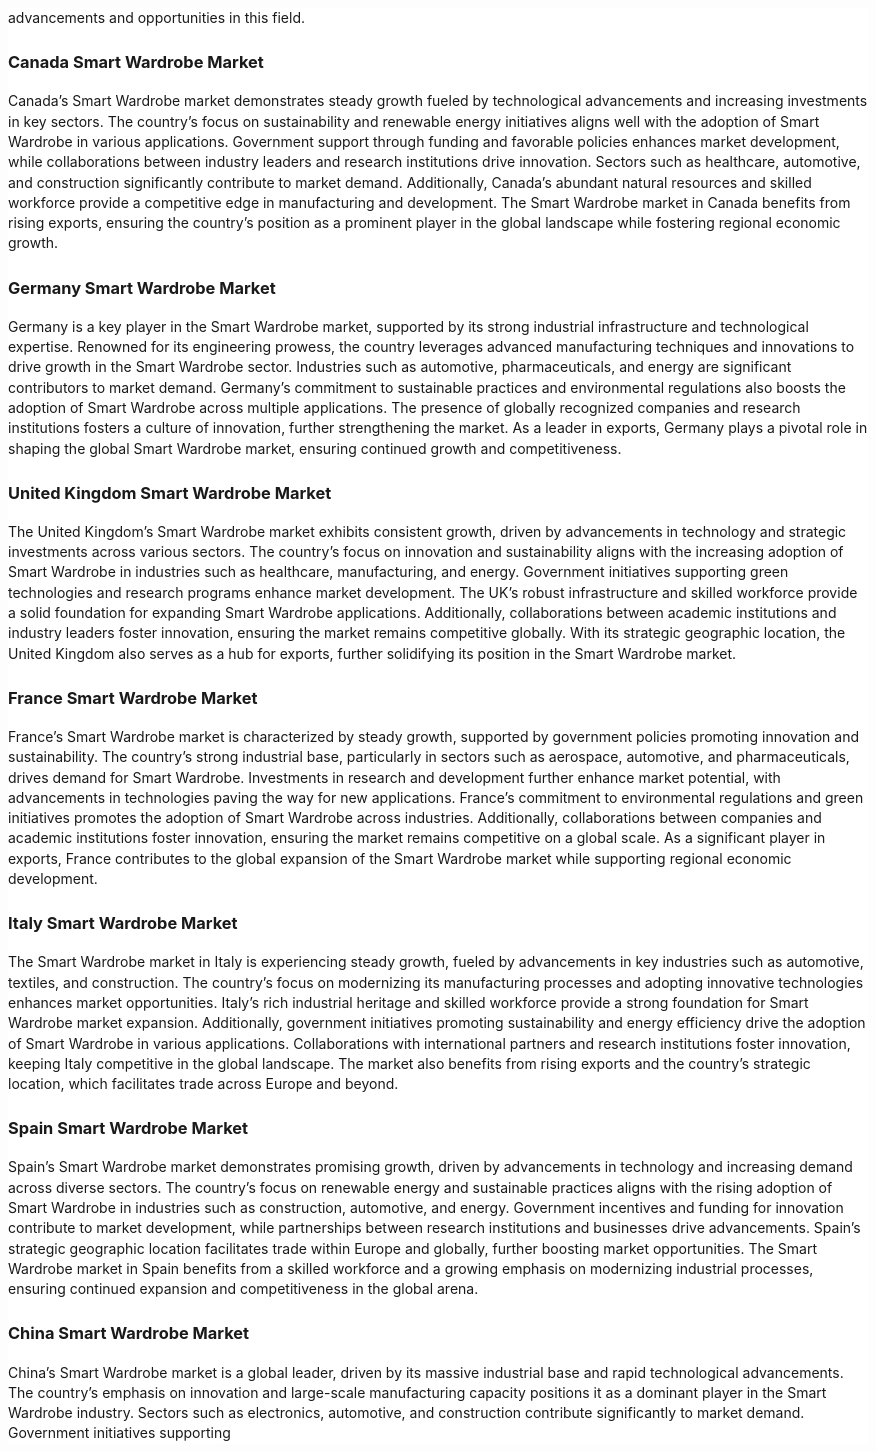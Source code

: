 advancements and opportunities in this field.</p><h3>Canada Smart Wardrobe Market</h3><p>Canada&rsquo;s Smart Wardrobe market demonstrates steady growth fueled by technological advancements and increasing investments in key sectors. The country&rsquo;s focus on sustainability and renewable energy initiatives aligns well with the adoption of Smart Wardrobe in various applications. Government support through funding and favorable policies enhances market development, while collaborations between industry leaders and research institutions drive innovation. Sectors such as healthcare, automotive, and construction significantly contribute to market demand. Additionally, Canada&rsquo;s abundant natural resources and skilled workforce provide a competitive edge in manufacturing and development. The Smart Wardrobe market in Canada benefits from rising exports, ensuring the country&rsquo;s position as a prominent player in the global landscape while fostering regional economic growth.</p><h3>Germany Smart Wardrobe Market</h3><p>Germany is a key player in the Smart Wardrobe market, supported by its strong industrial infrastructure and technological expertise. Renowned for its engineering prowess, the country leverages advanced manufacturing techniques and innovations to drive growth in the Smart Wardrobe sector. Industries such as automotive, pharmaceuticals, and energy are significant contributors to market demand. Germany&rsquo;s commitment to sustainable practices and environmental regulations also boosts the adoption of Smart Wardrobe across multiple applications. The presence of globally recognized companies and research institutions fosters a culture of innovation, further strengthening the market. As a leader in exports, Germany plays a pivotal role in shaping the global Smart Wardrobe market, ensuring continued growth and competitiveness.</p><h3>United Kingdom Smart Wardrobe Market</h3><p>The United Kingdom&rsquo;s Smart Wardrobe market exhibits consistent growth, driven by advancements in technology and strategic investments across various sectors. The country&rsquo;s focus on innovation and sustainability aligns with the increasing adoption of Smart Wardrobe in industries such as healthcare, manufacturing, and energy. Government initiatives supporting green technologies and research programs enhance market development. The UK&rsquo;s robust infrastructure and skilled workforce provide a solid foundation for expanding Smart Wardrobe applications. Additionally, collaborations between academic institutions and industry leaders foster innovation, ensuring the market remains competitive globally. With its strategic geographic location, the United Kingdom also serves as a hub for exports, further solidifying its position in the Smart Wardrobe market.</p><h3>France Smart Wardrobe Market</h3><p>France&rsquo;s Smart Wardrobe market is characterized by steady growth, supported by government policies promoting innovation and sustainability. The country&rsquo;s strong industrial base, particularly in sectors such as aerospace, automotive, and pharmaceuticals, drives demand for Smart Wardrobe. Investments in research and development further enhance market potential, with advancements in technologies paving the way for new applications. France&rsquo;s commitment to environmental regulations and green initiatives promotes the adoption of Smart Wardrobe across industries. Additionally, collaborations between companies and academic institutions foster innovation, ensuring the market remains competitive on a global scale. As a significant player in exports, France contributes to the global expansion of the Smart Wardrobe market while supporting regional economic development.</p><h3>Italy Smart Wardrobe Market</h3><p>The Smart Wardrobe market in Italy is experiencing steady growth, fueled by advancements in key industries such as automotive, textiles, and construction. The country&rsquo;s focus on modernizing its manufacturing processes and adopting innovative technologies enhances market opportunities. Italy&rsquo;s rich industrial heritage and skilled workforce provide a strong foundation for Smart Wardrobe market expansion. Additionally, government initiatives promoting sustainability and energy efficiency drive the adoption of Smart Wardrobe in various applications. Collaborations with international partners and research institutions foster innovation, keeping Italy competitive in the global landscape. The market also benefits from rising exports and the country&rsquo;s strategic location, which facilitates trade across Europe and beyond.</p><h3>Spain Smart Wardrobe Market</h3><p>Spain&rsquo;s Smart Wardrobe market demonstrates promising growth, driven by advancements in technology and increasing demand across diverse sectors. The country&rsquo;s focus on renewable energy and sustainable practices aligns with the rising adoption of Smart Wardrobe in industries such as construction, automotive, and energy. Government incentives and funding for innovation contribute to market development, while partnerships between research institutions and businesses drive advancements. Spain&rsquo;s strategic geographic location facilitates trade within Europe and globally, further boosting market opportunities. The Smart Wardrobe market in Spain benefits from a skilled workforce and a growing emphasis on modernizing industrial processes, ensuring continued expansion and competitiveness in the global arena.</p><h3>China Smart Wardrobe Market</h3><p>China&rsquo;s Smart Wardrobe market is a global leader, driven by its massive industrial base and rapid technological advancements. The country&rsquo;s emphasis on innovation and large-scale manufacturing capacity positions it as a dominant player in the Smart Wardrobe industry. Sectors such as electronics, automotive, and construction contribute significantly to market demand. Government initiatives supporting